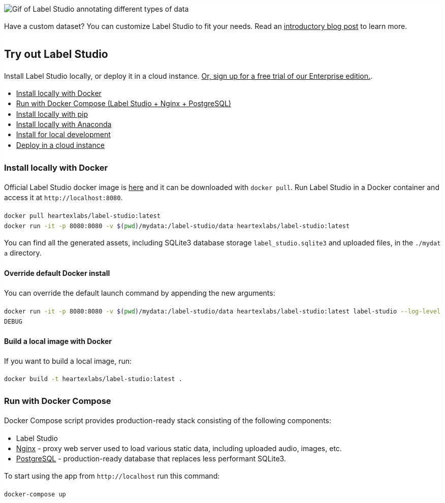 ![Gif of Label Studio annotating different types of data](https://raw.githubusercontent.com/heartexlabs/label-studio/master/images/annotation_examples.gif)

Have a custom dataset? You can customize Label Studio to fit your needs. Read an [introductory blog post](https://towardsdatascience.com/introducing-label-studio-a-swiss-army-knife-of-data-labeling-140c1be92881) to learn more. 

## Try out Label Studio

Install Label Studio locally, or deploy it in a cloud instance. [Or, sign up for a free trial of our Enterprise edition.](https://heartex.com/free-trial).

- [Install locally with Docker](#install-locally-with-docker)
- [Run with Docker Compose (Label Studio + Nginx + PostgreSQL)](#run-with-docker-compose)
- [Install locally with pip](#install-locally-with-pip)
- [Install locally with Anaconda](#install-locally-with-anaconda)
- [Install for local development](#install-for-local-development)
- [Deploy in a cloud instance](#deploy-in-a-cloud-instance)

### Install locally with Docker
Official Label Studio docker image is [here](https://hub.docker.com/r/heartexlabs/label-studio) and it can be downloaded with `docker pull`. 
Run Label Studio in a Docker container and access it at `http://localhost:8080`.


```bash
docker pull heartexlabs/label-studio:latest
docker run -it -p 8080:8080 -v $(pwd)/mydata:/label-studio/data heartexlabs/label-studio:latest
```
You can find all the generated assets, including SQLite3 database storage `label_studio.sqlite3` and uploaded files, in the `./mydata` directory.

#### Override default Docker install
You can override the default launch command by appending the new arguments:
```bash
docker run -it -p 8080:8080 -v $(pwd)/mydata:/label-studio/data heartexlabs/label-studio:latest label-studio --log-level DEBUG
```

#### Build a local image with Docker
If you want to build a local image, run:
```bash
docker build -t heartexlabs/label-studio:latest .
```

### Run with Docker Compose
Docker Compose script provides production-ready stack consisting of the following components:

- Label Studio
- [Nginx](https://www.nginx.com/) - proxy web server used to load various static data, including uploaded audio, images, etc.
- [PostgreSQL](https://www.postgresql.org/) - production-ready database that replaces less performant SQLite3.

To start using the app from `http://localhost` run this command:
```bash
docker-compose up
```
